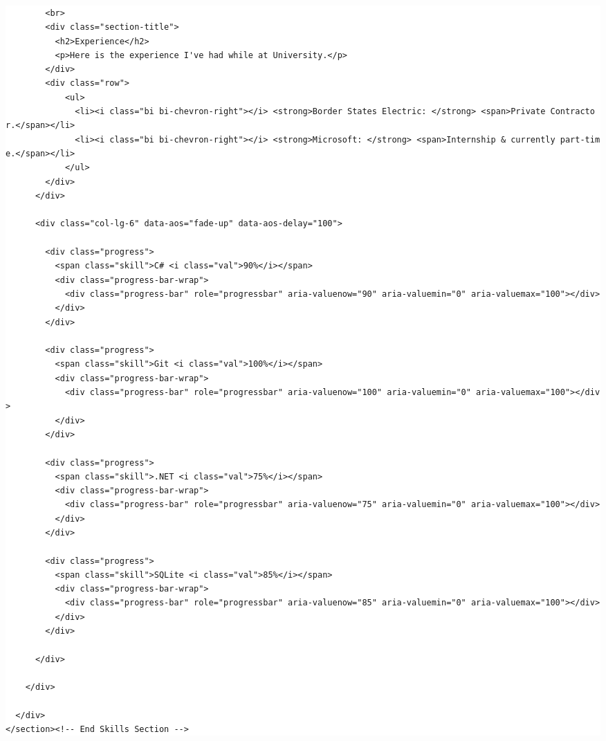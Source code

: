             <br>
            <div class="section-title">
              <h2>Experience</h2>
              <p>Here is the experience I've had while at University.</p>
            </div>
            <div class="row">
                <ul>
                  <li><i class="bi bi-chevron-right"></i> <strong>Border States Electric: </strong> <span>Private Contractor.</span></li>
                  <li><i class="bi bi-chevron-right"></i> <strong>Microsoft: </strong> <span>Internship & currently part-time.</span></li>
                </ul>
            </div>
          </div>

          <div class="col-lg-6" data-aos="fade-up" data-aos-delay="100">

            <div class="progress">
              <span class="skill">C# <i class="val">90%</i></span>
              <div class="progress-bar-wrap">
                <div class="progress-bar" role="progressbar" aria-valuenow="90" aria-valuemin="0" aria-valuemax="100"></div>
              </div>
            </div>

            <div class="progress">
              <span class="skill">Git <i class="val">100%</i></span>
              <div class="progress-bar-wrap">
                <div class="progress-bar" role="progressbar" aria-valuenow="100" aria-valuemin="0" aria-valuemax="100"></div>
              </div>
            </div>

            <div class="progress">
              <span class="skill">.NET <i class="val">75%</i></span>
              <div class="progress-bar-wrap">
                <div class="progress-bar" role="progressbar" aria-valuenow="75" aria-valuemin="0" aria-valuemax="100"></div>
              </div>
            </div>

            <div class="progress">
              <span class="skill">SQLite <i class="val">85%</i></span>
              <div class="progress-bar-wrap">
                <div class="progress-bar" role="progressbar" aria-valuenow="85" aria-valuemin="0" aria-valuemax="100"></div>
              </div>
            </div>

          </div>

        </div>

      </div>
    </section><!-- End Skills Section -->
